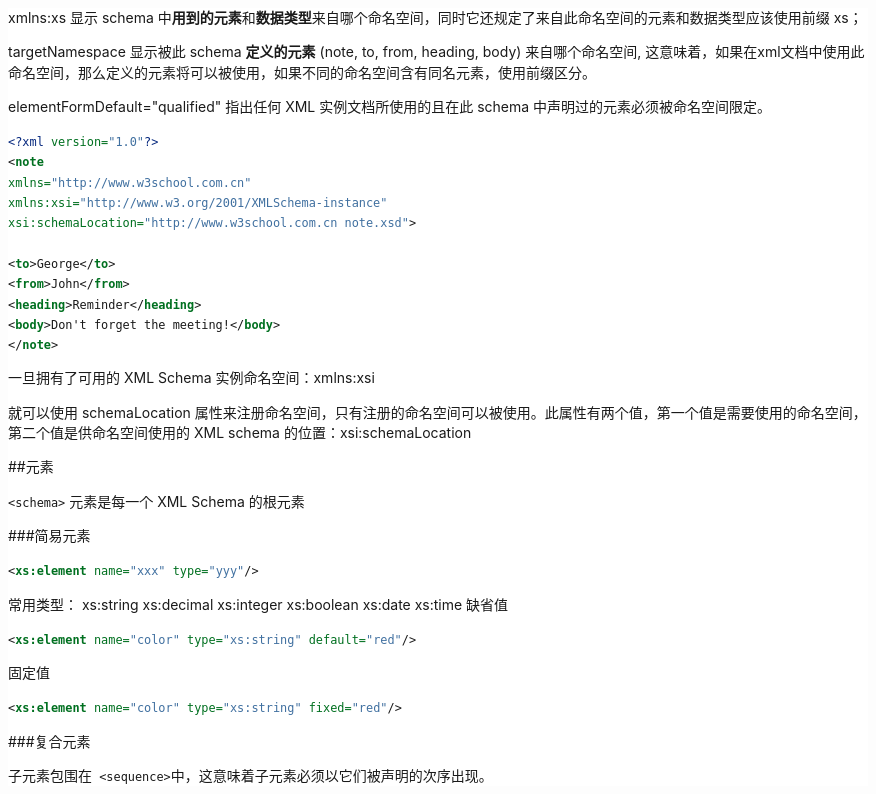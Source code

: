 xmlns:xs 显示 schema 中**用到的元素**和**数据类型**来自哪个命名空间，同时它还规定了来自此命名空间的元素和数据类型应该使用前缀 xs；

targetNamespace  显示被此 schema **定义的元素** (note, to, from, heading, body) 来自哪个命名空间, 这意味着，如果在xml文档中使用此命名空间，那么定义的元素将可以被使用，如果不同的命名空间含有同名元素，使用前缀区分。

elementFormDefault="qualified" 指出任何 XML 实例文档所使用的且在此 schema 中声明过的元素必须被命名空间限定。


~~~xml
<?xml version="1.0"?>
<note
xmlns="http://www.w3school.com.cn"
xmlns:xsi="http://www.w3.org/2001/XMLSchema-instance"
xsi:schemaLocation="http://www.w3school.com.cn note.xsd">

<to>George</to>
<from>John</from>
<heading>Reminder</heading>
<body>Don't forget the meeting!</body>
</note>
~~~
一旦拥有了可用的 XML Schema 实例命名空间：xmlns:xsi

就可以使用 schemaLocation 属性来注册命名空间，只有注册的命名空间可以被使用。此属性有两个值，第一个值是需要使用的命名空间，第二个值是供命名空间使用的 XML schema 的位置：xsi:schemaLocation

##元素

`<schema>` 元素是每一个 XML Schema 的根元素

###简易元素


~~~xml
<xs:element name="xxx" type="yyy"/>
~~~
常用类型：
xs:string
xs:decimal
xs:integer
xs:boolean
xs:date
xs:time
缺省值


~~~xml
<xs:element name="color" type="xs:string" default="red"/>
~~~
固定值


~~~xml
<xs:element name="color" type="xs:string" fixed="red"/>
~~~

###复合元素

子元素包围在` <sequence>`中，这意味着子元素必须以它们被声明的次序出现。

